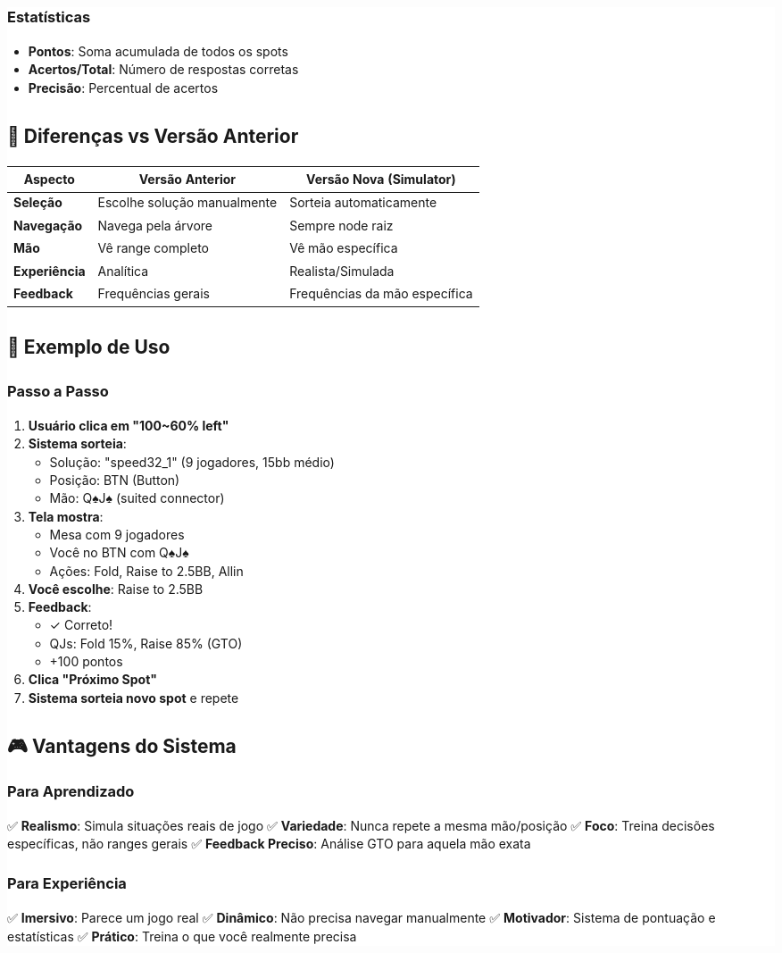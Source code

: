 ### Estatísticas
- **Pontos**: Soma acumulada de todos os spots
- **Acertos/Total**: Número de respostas corretas
- **Precisão**: Percentual de acertos

## 🔄 Diferenças vs Versão Anterior

| Aspecto | Versão Anterior | Versão Nova (Simulator) |
|---------|----------------|-------------------------|
| **Seleção** | Escolhe solução manualmente | Sorteia automaticamente |
| **Navegação** | Navega pela árvore | Sempre node raiz |
| **Mão** | Vê range completo | Vê mão específica |
| **Experiência** | Analítica | Realista/Simulada |
| **Feedback** | Frequências gerais | Frequências da mão específica |

## 📝 Exemplo de Uso

### Passo a Passo
1. **Usuário clica em "100~60% left"**
2. **Sistema sorteia**:
   - Solução: "speed32_1" (9 jogadores, 15bb médio)
   - Posição: BTN (Button)
   - Mão: Q♠J♠ (suited connector)
3. **Tela mostra**:
   - Mesa com 9 jogadores
   - Você no BTN com Q♠J♠
   - Ações: Fold, Raise to 2.5BB, Allin
4. **Você escolhe**: Raise to 2.5BB
5. **Feedback**:
   - ✓ Correto!
   - QJs: Fold 15%, Raise 85% (GTO)
   - +100 pontos
6. **Clica "Próximo Spot"**
7. **Sistema sorteia novo spot** e repete

## 🎮 Vantagens do Sistema

### Para Aprendizado
✅ **Realismo**: Simula situações reais de jogo
✅ **Variedade**: Nunca repete a mesma mão/posição
✅ **Foco**: Treina decisões específicas, não ranges gerais
✅ **Feedback Preciso**: Análise GTO para aquela mão exata

### Para Experiência
✅ **Imersivo**: Parece um jogo real
✅ **Dinâmico**: Não precisa navegar manualmente
✅ **Motivador**: Sistema de pontuação e estatísticas
✅ **Prático**: Treina o que você realmente precisa

